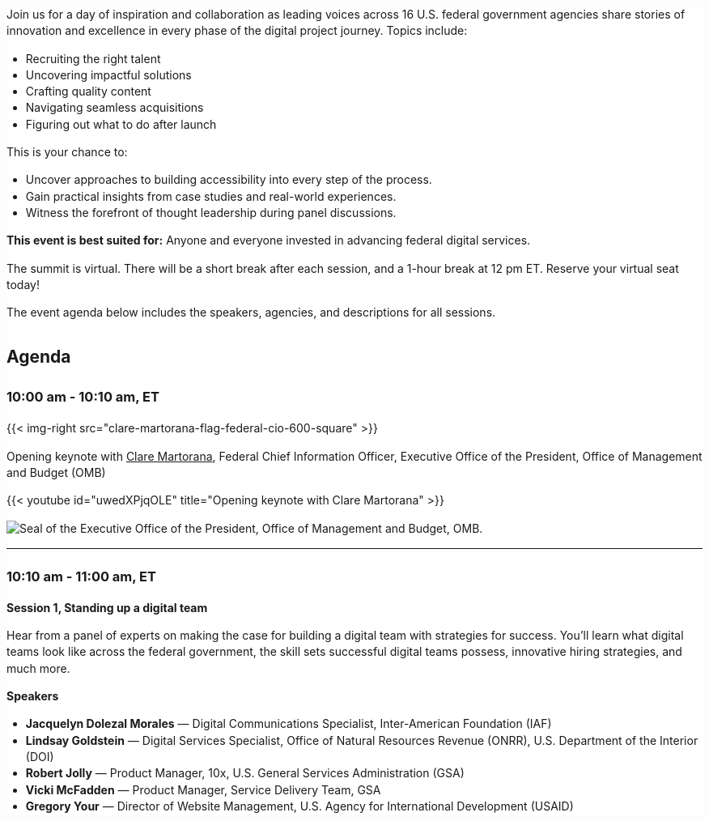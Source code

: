 Join us for a day of inspiration and collaboration as leading voices across 16 U.S. federal government agencies share stories of innovation and excellence in every phase of the digital project journey. Topics include:

* Recruiting the right talent
* Uncovering impactful solutions
* Crafting quality content
* Navigating seamless acquisitions
* Figuring out what to do after launch

This is your chance to:

* Uncover approaches to building accessibility into every step of the process.
* Gain practical insights from case studies and real-world experiences.
* Witness the forefront of thought leadership during panel discussions.

**This event is best suited for:** Anyone and everyone invested in advancing federal digital services.

The summit is virtual. There will be a short break after each session, and a 1-hour break at 12 pm ET. Reserve your virtual seat today!

The event agenda below includes the speakers, agencies, and descriptions for all sessions.

## Agenda

### 10:00 am - 10:10 am, ET

{{< img-right src="clare-martorana-flag-federal-cio-600-square" >}}

Opening keynote with [Clare Martorana](https://www.cio.gov/about/members-and-leadership/martorana-clare/), Federal Chief Information Officer, Executive Office of the President, Office of Management and Budget (OMB)

{{< youtube id="uwedXPjqOLE" title="Opening keynote with Clare Martorana" >}}

<img src="https://s3.amazonaws.com/digitalgov/250-eop-omb-executive-office-president-office-management-budget.png" alt="Seal of the Executive Office of the President, Office of Management and Budget, OMB." width="20%">

---

### 10:10 am - 11:00 am, ET

**Session 1, Standing up a digital team**

Hear from a panel of experts on making the case for building a digital team with strategies for success. You’ll learn what digital teams look like across the federal government, the skill sets successful digital teams possess, innovative hiring strategies, and much more.

**Speakers**

* **Jacquelyn Dolezal Morales** — Digital Communications Specialist, Inter-American Foundation (IAF)
* **Lindsay Goldstein** — Digital Services Specialist, Office of Natural Resources Revenue (ONRR), U.S. Department of the Interior (DOI)
* **Robert Jolly** — Product Manager, 10x, U.S. General Services Administration (GSA)
* **Vicki McFadden** — Product Manager, Service Delivery Team, GSA
* **Gregory Your** — Director of Website Management, U.S. Agency for International Development (USAID)
